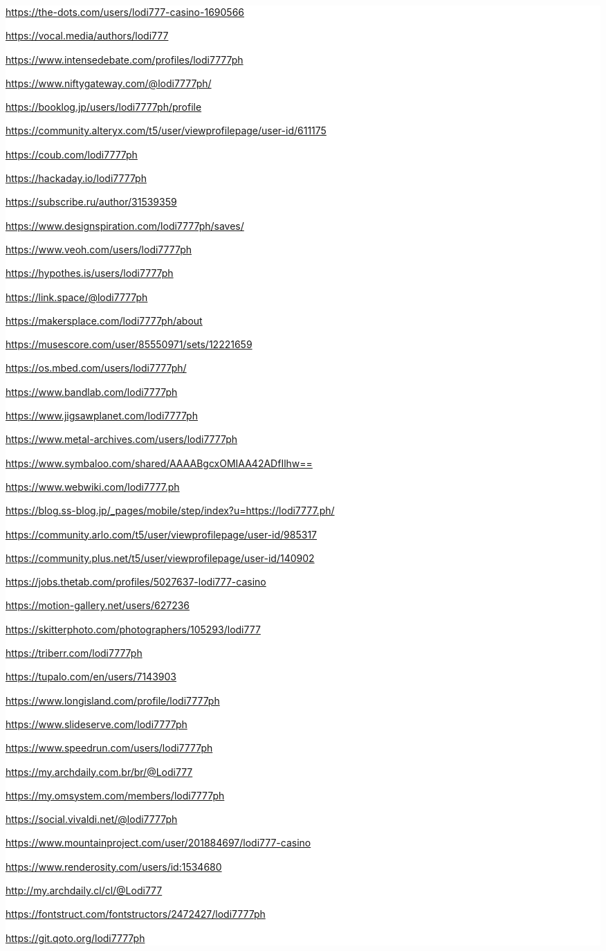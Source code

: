 <p><a href="https://the-dots.com/users/lodi777-casino-1690566">https://the-dots.com/users/lodi777-casino-1690566</a></p>
<p><a href="https://vocal.media/authors/lodi777">https://vocal.media/authors/lodi777</a></p>
<p><a href="https://www.intensedebate.com/profiles/lodi7777ph">https://www.intensedebate.com/profiles/lodi7777ph</a></p>
<p><a href="https://www.niftygateway.com/@lodi7777ph/">https://www.niftygateway.com/@lodi7777ph/</a></p>
<p><a href="https://booklog.jp/users/lodi7777ph/profile">https://booklog.jp/users/lodi7777ph/profile</a></p>
<p><a href="https://community.alteryx.com/t5/user/viewprofilepage/user-id/611175">https://community.alteryx.com/t5/user/viewprofilepage/user-id/611175</a></p>
<p><a href="https://coub.com/lodi7777ph">https://coub.com/lodi7777ph</a></p>
<p><a href="https://hackaday.io/lodi7777ph">https://hackaday.io/lodi7777ph</a></p>
<p><a href="https://subscribe.ru/author/31539359">https://subscribe.ru/author/31539359</a></p>
<p><a href="https://www.designspiration.com/lodi7777ph/saves/">https://www.designspiration.com/lodi7777ph/saves/</a></p>
<p><a href="https://www.veoh.com/users/lodi7777ph">https://www.veoh.com/users/lodi7777ph</a></p>
<p><a href="https://hypothes.is/users/lodi7777ph">https://hypothes.is/users/lodi7777ph</a></p>
<p><a href="https://link.space/@lodi7777ph">https://link.space/@lodi7777ph</a></p>
<p><a href="https://makersplace.com/lodi7777ph/about">https://makersplace.com/lodi7777ph/about</a></p>
<p><a href="https://musescore.com/user/85550971/sets/12221659">https://musescore.com/user/85550971/sets/12221659</a></p>
<p><a href="https://os.mbed.com/users/lodi7777ph/">https://os.mbed.com/users/lodi7777ph/</a></p>
<p><a href="https://www.bandlab.com/lodi7777ph">https://www.bandlab.com/lodi7777ph</a></p>
<p><a href="https://www.jigsawplanet.com/lodi7777ph">https://www.jigsawplanet.com/lodi7777ph</a></p>
<p><a href="https://www.metal-archives.com/users/lodi7777ph">https://www.metal-archives.com/users/lodi7777ph</a></p>
<p><a href="https://www.symbaloo.com/shared/AAAABgcxOMIAA42ADfIlhw==">https://www.symbaloo.com/shared/AAAABgcxOMIAA42ADfIlhw==</a></p>
<p><a href="https://www.webwiki.com/lodi7777.ph">https://www.webwiki.com/lodi7777.ph</a></p>
<p><a href="https://blog.ss-blog.jp/_pages/mobile/step/index?u=https://lodi7777.ph/">https://blog.ss-blog.jp/_pages/mobile/step/index?u=https://lodi7777.ph/</a></p>
<p><a href="https://community.arlo.com/t5/user/viewprofilepage/user-id/985317">https://community.arlo.com/t5/user/viewprofilepage/user-id/985317</a></p>
<p><a href="https://community.plus.net/t5/user/viewprofilepage/user-id/140902">https://community.plus.net/t5/user/viewprofilepage/user-id/140902</a></p>
<p><a href="https://jobs.thetab.com/profiles/5027637-lodi777-casino">https://jobs.thetab.com/profiles/5027637-lodi777-casino</a></p>
<p><a href="https://motion-gallery.net/users/627236">https://motion-gallery.net/users/627236</a></p>
<p><a href="https://skitterphoto.com/photographers/105293/lodi777">https://skitterphoto.com/photographers/105293/lodi777</a></p>
<p><a href="https://triberr.com/lodi7777ph">https://triberr.com/lodi7777ph</a></p>
<p><a href="https://tupalo.com/en/users/7143903">https://tupalo.com/en/users/7143903</a></p>
<p><a href="https://www.longisland.com/profile/lodi7777ph">https://www.longisland.com/profile/lodi7777ph</a></p>
<p><a href="https://www.slideserve.com/lodi7777ph">https://www.slideserve.com/lodi7777ph</a></p>
<p><a href="https://www.speedrun.com/users/lodi7777ph">https://www.speedrun.com/users/lodi7777ph</a></p>
<p><a href="https://my.archdaily.com.br/br/@Lodi777">https://my.archdaily.com.br/br/@Lodi777</a></p>
<p><a href="https://my.omsystem.com/members/lodi7777ph">https://my.omsystem.com/members/lodi7777ph</a></p>
<p><a href="https://social.vivaldi.net/@lodi7777ph">https://social.vivaldi.net/@lodi7777ph</a></p>
<p><a href="https://www.mountainproject.com/user/201884697/lodi777-casino">https://www.mountainproject.com/user/201884697/lodi777-casino</a></p>
<p><a href="https://www.renderosity.com/users/id:1534680">https://www.renderosity.com/users/id:1534680</a></p>
<p><a href="http://my.archdaily.cl/cl/@Lodi777">http://my.archdaily.cl/cl/@Lodi777</a></p>
<p><a href="https://fontstruct.com/fontstructors/2472427/lodi7777ph">https://fontstruct.com/fontstructors/2472427/lodi7777ph</a></p>
<p><a href="https://git.qoto.org/lodi7777ph">https://git.qoto.org/lodi7777ph</a></p>